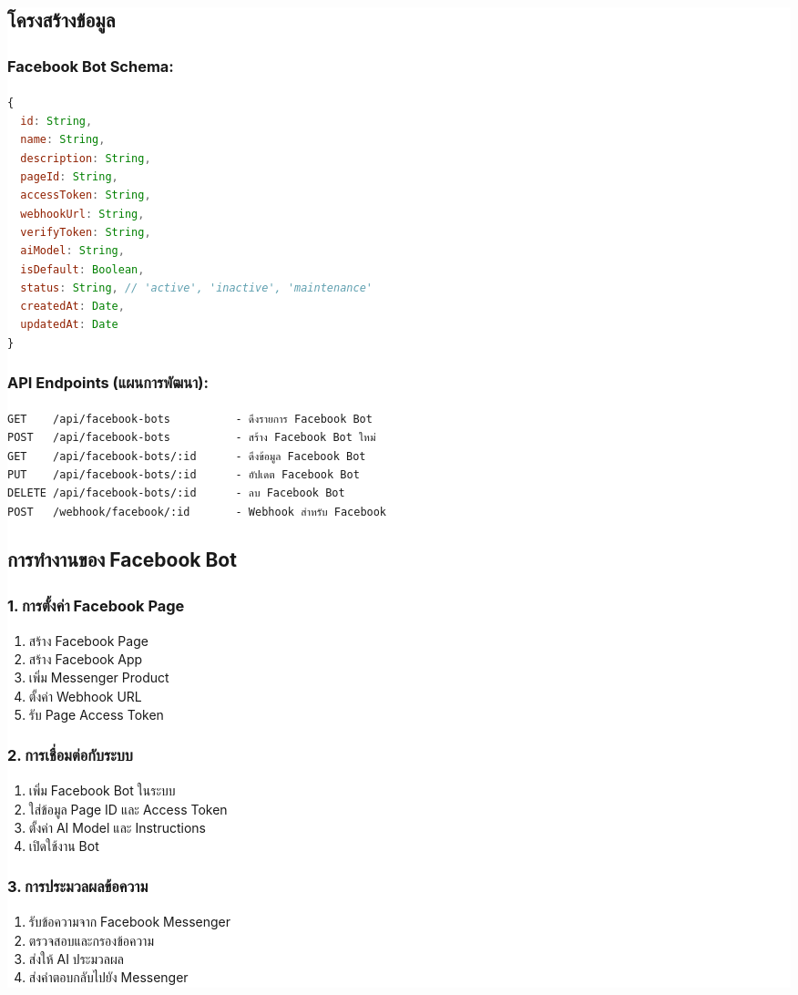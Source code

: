 ## โครงสร้างข้อมูล

### Facebook Bot Schema:
```javascript
{
  id: String,
  name: String,
  description: String,
  pageId: String,
  accessToken: String,
  webhookUrl: String,
  verifyToken: String,
  aiModel: String,
  isDefault: Boolean,
  status: String, // 'active', 'inactive', 'maintenance'
  createdAt: Date,
  updatedAt: Date
}
```

### API Endpoints (แผนการพัฒนา):
```
GET    /api/facebook-bots          - ดึงรายการ Facebook Bot
POST   /api/facebook-bots          - สร้าง Facebook Bot ใหม่
GET    /api/facebook-bots/:id      - ดึงข้อมูล Facebook Bot
PUT    /api/facebook-bots/:id      - อัปเดต Facebook Bot
DELETE /api/facebook-bots/:id      - ลบ Facebook Bot
POST   /webhook/facebook/:id       - Webhook สำหรับ Facebook
```

## การทำงานของ Facebook Bot

### 1. การตั้งค่า Facebook Page
1. สร้าง Facebook Page
2. สร้าง Facebook App
3. เพิ่ม Messenger Product
4. ตั้งค่า Webhook URL
5. รับ Page Access Token

### 2. การเชื่อมต่อกับระบบ
1. เพิ่ม Facebook Bot ในระบบ
2. ใส่ข้อมูล Page ID และ Access Token
3. ตั้งค่า AI Model และ Instructions
4. เปิดใช้งาน Bot

### 3. การประมวลผลข้อความ
1. รับข้อความจาก Facebook Messenger
2. ตรวจสอบและกรองข้อความ
3. ส่งให้ AI ประมวลผล
4. ส่งคำตอบกลับไปยัง Messenger
